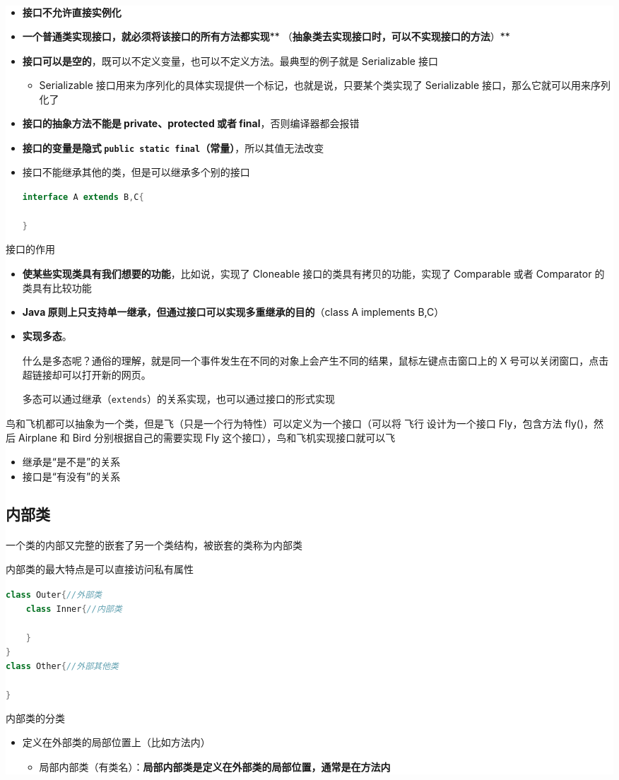 - **接口不允许直接实例化**

- **一个普通类实现接口，就必须将该接口的所有方法都实现**** （**抽象类去实现接口时，可以不实现接口的方法**）**

- **接口可以是空的**，既可以不定义变量，也可以不定义方法。最典型的例子就是 Serializable 接口

  - Serializable 接口用来为序列化的具体实现提供一个标记，也就是说，只要某个类实现了 Serializable 接口，那么它就可以用来序列化了

- **接口的抽象方法不能是 private、protected 或者 final**，否则编译器都会报错

- **接口的变量是隐式 `public static final`（常量）**，所以其值无法改变

- 接口不能继承其他的类，但是可以继承多个别的接口

  ```java
  interface A extends B,C{
      
  }
  ```

  

接口的作用

- **使某些实现类具有我们想要的功能**，比如说，实现了 Cloneable 接口的类具有拷贝的功能，实现了 Comparable 或者 Comparator 的类具有比较功能

- **Java 原则上只支持单一继承，但通过接口可以实现多重继承的目的**（class A implements B,C）

- **实现多态**。

  什么是多态呢？通俗的理解，就是同一个事件发生在不同的对象上会产生不同的结果，鼠标左键点击窗口上的 X 号可以关闭窗口，点击超链接却可以打开新的网页。

  多态可以通过继承（`extends`）的关系实现，也可以通过接口的形式实现

鸟和飞机都可以抽象为一个类，但是飞（只是一个行为特性）可以定义为一个接口（可以将 飞行 设计为一个接口 Fly，包含方法 fly()，然后 Airplane 和 Bird 分别根据自己的需要实现 Fly 这个接口），鸟和飞机实现接口就可以飞

- 继承是“是不是”的关系
- 接口是“有没有”的关系

## 内部类

一个类的内部又完整的嵌套了另一个类结构，被嵌套的类称为内部类

内部类的最大特点是可以直接访问私有属性

```java
class Outer{//外部类
    class Inner{//内部类
        
    }
}
class Other{//外部其他类
    
}
```

内部类的分类

- 定义在外部类的局部位置上（比如方法内）

  - 局部内部类（有类名）：**局部内部类是定义在外部类的局部位置，通常是在方法内**
